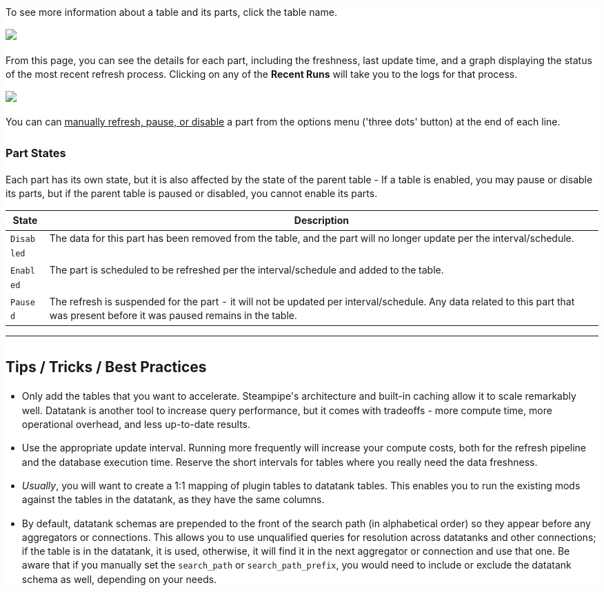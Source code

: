  
To see more information about a table and its parts, click the table name. 

![](/images/docs/pipes/steampipe/pipes_datatank_table_parts_running.png)


From this page, you can see the details for each part, including the freshness, last update time, and a graph displaying the status of the most recent refresh process. Clicking on any of the **Recent Runs** will take you to the logs for that process.



![](/images/docs/pipes/steampipe/pipes_datatank_process_log.png)

You can can [manually refresh, pause, or disable](#part-states) a part from the options menu ('three dots' button) at the end of each line.


### Part States

Each part has its own state, but it is also affected by the state of the parent table - If a table is enabled, you may pause or disable its parts, but if the parent table is paused or disabled, you cannot enable its parts.

| State      | Description
|------------|------------------------------------------------------
| `Disabled` |  The data for this part has been removed from the table, and the part will no longer update per the interval/schedule.
| `Enabled` |  The part is scheduled to be refreshed per the interval/schedule and added to the table.
| `Paused` |  The refresh is suspended for the part - it will not be updated per interval/schedule. Any data related to this part that was present before it was paused remains in the table.


---

## Tips / Tricks / Best Practices

- Only add the tables that you want to accelerate. Steampipe's architecture and built-in caching allow it to scale remarkably well. Datatank is another tool to increase query performance, but it comes with tradeoffs - more compute time, more operational overhead, and less up-to-date results.

- Use the appropriate update interval. Running more frequently will increase your compute costs, both for the refresh pipeline and the database execution time. Reserve the short intervals for tables where you really need the data freshness.

- *Usually*, you will want to create a 1:1 mapping of plugin tables to datatank tables. This enables you to run the existing mods against the tables in the datatank, as they have the same columns. 

- By default, datatank schemas are prepended to the front of the search path (in alphabetical order) so they appear before any aggregators or connections. This allows you to use unqualified queries for resolution across datatanks and other connections; if the table is in the datatank, it is used, otherwise, it will find it in the next aggregator or connection and use that one. Be aware that if you manually set the `search_path` or `search_path_prefix`, you would need to include or exclude the datatank schema as well, depending on your needs.
